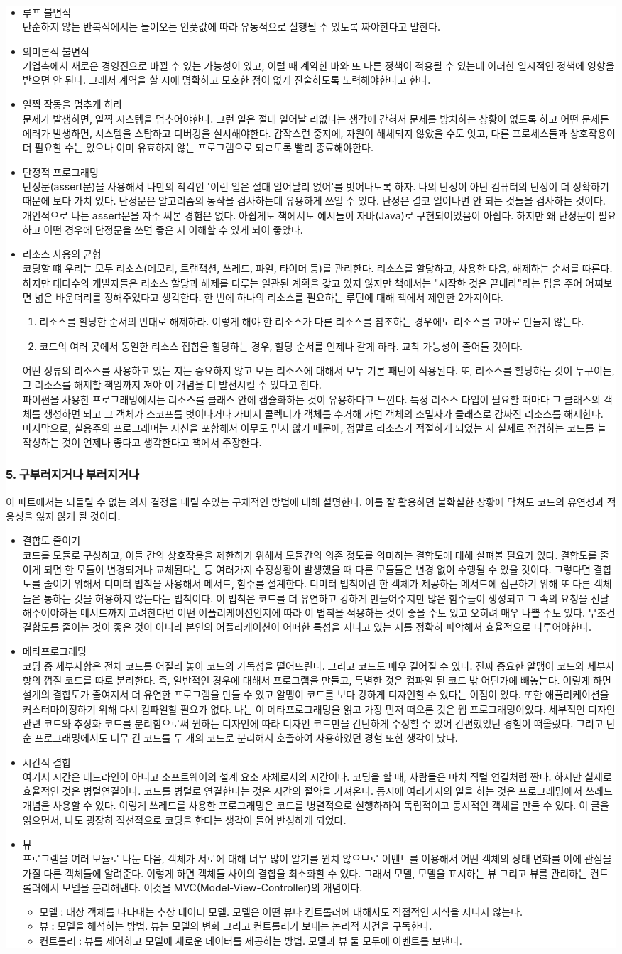   - 루프 불변식  
  단순하지 않는 반복식에서는 들어오는 인풋값에 따라 유동적으로 실행될 수 있도록 짜야한다고 말한다.

  - 의미론적 불변식  
  기업측에서 새로운 경영진으로 바뀔 수 있는 가능성이 있고, 이럴 때 계약한 바와 또 다른 정책이 적용될 수 있는데 이러한 일시적인 정책에 영향을 받으면 안 된다. 그래서 계역을 할 시에 명확하고 모호한 점이 없게 진술하도록 노력해야한다고 한다.

- 일찍 작동을 멈추게 하라  
문제가 발생하면, 일찍 시스템을 멈추어야한다. 그런 일은 절대 일어날 리없다는 생각에 갇혀서 문제를 방치하는 상황이 없도록 하고 어떤 문제든 에러가 발생하면, 시스템을 스탑하고 디버깅을 실시해야한다. 갑작스런 중지에, 자원이 해체되지 않았을 수도 잇고, 다른 프로세스들과 상호작용이 더 필요할 수는 있으나 이미 유효하지 않는 프로그램으로 되ㄹ도록 빨리 종료해야한다.

- 단정적 프로그래밍  
단정문(assert문)을 사용해서 나만의 착각인 '이런 일은 절대 일어날리 없어'를 벗어나도록 하자. 나의 단정이 아닌 컴퓨터의 단정이 더 정확하기 때문에 보다 가치 있다. 단정문은 알고리즘의 동작을 검사하는데 유용하게 쓰일 수 있다. 단정은 결코 일어나면 안 되는 것들을 검사하는 것이다. 개인적으로  나는 assert문을 자주 써본 경험은 없다. 아쉽게도 책에서도 예시들이 자바(Java)로 구현되어있음이 아쉽다. 하지만 왜 단정문이 필요하고 어떤 경우에 단정문을 쓰면 좋은 지 이해할 수 있게 되어 좋았다.

- 리소스 사용의 균형  
코딩할 떄 우리는 모두 리소스(메모리, 트랜잭션, 쓰레드, 파일, 타이머 등)를 관리한다. 리소스를 할당하고, 사용한 다음, 해제하는 순서를 따른다. 하지만 대다수의 개발자들은 리소스 할당과 해제를 다루는 일관된 계획을 갖고 있지 않지만 책에서는 "시작한 것은 끝내라"라는 팁을 주어 어찌보면 넓은 바운더리를 정해주었다고 생각한다.
한 번에 하나의 리소스를 필요하는 루틴에 대해 책에서 제안한 2가지이다.
  1. 리소스를 할당한 순서의 반대로 해제하라. 이렇게 해야 한 리소스가 다른 리소스를 참조하는 경우에도 리소스를 고아로 만들지 않는다.

  2. 코드의 여러 곳에서 동일한 리소스 집합을 할당하는 경우, 할당 순서를 언제나 같게 하라. 교착 가능성이 줄어들 것이다.   

  어떤 정류의 리소스를 사용하고 있는 지는 중요하지 않고 모든 리소스에 대해서 모두 기본 패턴이 적용된다. 또, 리소스를 할당하는 것이 누구이든, 그 리소스를 해제할 책임까지 져야 이 개념을 더 발전시킬 수 있다고 한다.  
파이썬을 사용한 프로그래밍에서는 리소스를 클래스 안에 캡슐화하는 것이 유용하다고 느낀다. 특정 리소스 타입이 필요할 때마다 그 클래스의 객체를 생성하면 되고 그 객체가 스코프를 벗어나거나 가비지 콜렉터가 객체를 수거해 가면 객체의 소멸자가 클래스로 감싸진 리소스를 해제한다.  
마지막으로, 실용주의 프로그래머는 자신을 포함해서 아무도 믿지 않기 때문에, 정말로 리소스가 적절하게 되었는 지 실제로 점검하는 코드를 늘 작성하는 것이 언제나 좋다고 생각한다고 책에서 주장한다.


### 5. 구부러지거나 부러지거나
이 파트에서는 되돌릴 수 없는 의사 결정을 내릴 수있는 구체적인 방법에 대해 설명한다. 이를 잘 활용하면 불확실한 상황에 닥쳐도 코드의 유연성과 적응성을 잃지 않게 될 것이다.

- 결합도 줄이기  
코드를 모듈로 구성하고, 이들 간의 상호작용을 제한하기 위해서 모듈간의 의존 정도를 의미하는 결합도에 대해 살펴볼 필요가 있다.  결합도를 줄이게 되면 한 모듈이 변경되거나 교체된다는 등 여러가지 수정상황이 발생했을 때 다른 모듈들은 변경 없이 수행될 수 있을 것이다. 그렇다면 결합도를 줄이기 위해서 디미터 법칙을 사용해서 메서드, 함수를 설계한다. 디미터 법칙이란 한 객체가 제공하는 메서드에 접근하기 위해 또 다른 객체들은 통하는 것을 허용하지 않는다는 법칙이다. 이 법칙은 코드를 더 유연하고 강하게 만들어주지만 많은 함수들이 생성되고 그 속의 요청을 전달해주어야하는 메서드까지 고려한다면 어떤 어플리케이션인지에 따라 이 법칙을 적용하는 것이 좋을 수도 있고 오히려 매우 나쁠 수도 있다. 무조건 결합도를 줄이는 것이 좋은 것이 아니라 본인의 어플리케이션이 어떠한 특성을 지니고 있는 지를 정확히 파악해서 효율적으로 다루어야한다.

- 메타프로그래밍  
코딩 중 세부사항은 전체 코드를 어질러 놓아 코드의 가독성을 떨어뜨린다. 그리고 코드도 매우 길어질 수 있다. 진짜 중요한 알맹이 코드와 세부사항의 껍질 코드를 따로 분리한다. 즉, 일반적인 경우에 대해서 프로그램을 만들고, 특별한 것은 컴파일 된 코드 밖 어딘가에 빼놓는다. 이렇게 하면 설계의 결합도가 줄여져서 더 유연한 프로그램을 만들 수 있고 알맹이 코드를 보다 강하게 디자인할 수 있다는 이점이 있다. 또한 애플리케이션을 커스터마이징하기 위해 다시 컴파일할 필요가 없다.
나는 이 메타프로그래밍을 읽고 가장 먼저 떠오른 것은 웹 프로그래밍이었다. 세부적인 디자인 관련 코드와 추상화 코드를 분리함으로써 원하는 디자인에 따라 디자인 코드만을 간단하게 수정할 수 있어 간편했었던 경험이 떠올랐다. 그리고 단순 프로그래밍에서도 너무 긴 코드를 두 개의 코드로 분리해서 호출하여 사용하였던 경험 또한 생각이 났다.

- 시간적 결합   
여기서 시간은 데드라인이 아니고 소프트웨어의 설계 요소 자체로서의 시간이다. 코딩을 할 때, 사람들은 마치 직렬 연결처럼 짠다. 하지만 실제로 효율적인 것은 병렬연결이다. 코드를 병렬로 연결한다는 것은 시간의 절약을 가져온다. 동시에 여러가지의 일을 하는 것은 프로그래밍에서 쓰레드 개념을 사용할 수 있다. 이렇게 쓰레드를 사용한 프로그래밍은 코드를 병렬적으로 실행하하여 독립적이고 동시적인 객체를 만들 수 있다. 이 글을 읽으면서, 나도 굉장히 직선적으로 코딩을 한다는 생각이 들어 반성하게 되었다.

- 뷰  
프로그램을 여러 모듈로 나눈 다음, 객체가 서로에 대해 너무 많이 알기를 원치 않으므로 이벤트를 이용해서 어떤 객체의 상태 변화를 이에 관심을 가질 다른 객체들에 알려준다. 이렇게 하면 객체들 사이의 결합을 최소화할 수 있다. 그래서 모델, 모델을 표시하는 뷰 그리고 뷰를 관리하는 컨트롤러에서 모델을 분리해낸다. 이것을 MVC(Model-View-Controller)의 개념이다.
  - 모델 : 대상 객체를 나타내는 추상 데이터 모델. 모델은 어떤 뷰나 컨트롤러에 대해서도 직접적인 지식을 지니지 않는다.
  - 뷰 : 모델을 해석하는 방법. 뷰는 모델의 변화 그리고 컨트롤러가 보내는 논리적 사건을 구독한다.
  - 컨트롤러 : 뷰를 제어하고 모델에 새로운 데이터를 제공하는 방법. 모델과 뷰 둘 모두에 이벤트를 보낸다.    
